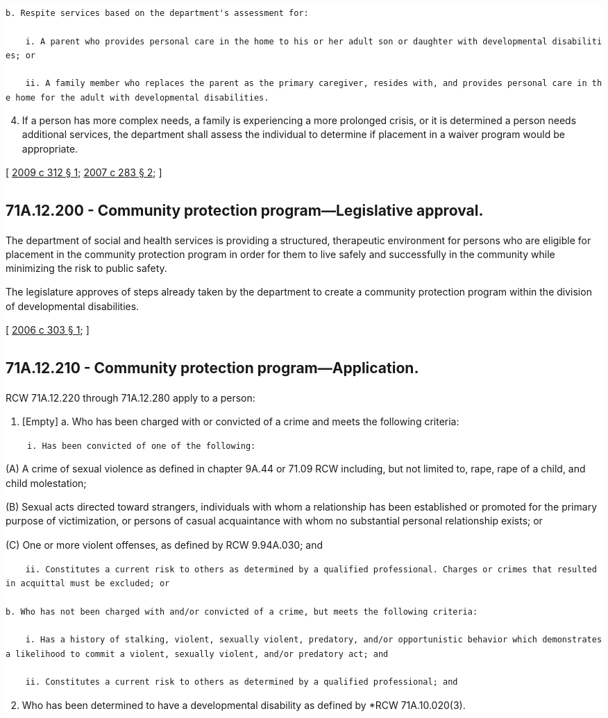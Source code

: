     b. Respite services based on the department's assessment for:

        i. A parent who provides personal care in the home to his or her adult son or daughter with developmental disabilities; or

        ii. A family member who replaces the parent as the primary caregiver, resides with, and provides personal care in the home for the adult with developmental disabilities.

4. If a person has more complex needs, a family is experiencing a more prolonged crisis, or it is determined a person needs additional services, the department shall assess the individual to determine if placement in a waiver program would be appropriate.

\[ [2009 c 312 § 1](http://lawfilesext.leg.wa.gov/biennium/2009-10/Pdf/Bills/Session%20Laws/Senate/5547.SL.pdf?cite=2009%20c%20312%20§%201); [2007 c 283 § 2](http://lawfilesext.leg.wa.gov/biennium/2007-08/Pdf/Bills/Session%20Laws/Senate/5467-S2.SL.pdf?cite=2007%20c%20283%20§%202); \]

## 71A.12.200 - Community protection program—Legislative approval.
The department of social and health services is providing a structured, therapeutic environment for persons who are eligible for placement in the community protection program in order for them to live safely and successfully in the community while minimizing the risk to public safety.

The legislature approves of steps already taken by the department to create a community protection program within the division of developmental disabilities.

\[ [2006 c 303 § 1](http://lawfilesext.leg.wa.gov/biennium/2005-06/Pdf/Bills/Session%20Laws/Senate/6630-S2.SL.pdf?cite=2006%20c%20303%20§%201); \]

## 71A.12.210 - Community protection program—Application.
RCW 71A.12.220 through 71A.12.280 apply to a person:

1. [Empty]
    a. Who has been charged with or convicted of a crime and meets the following criteria:

        i. Has been convicted of one of the following:

(A) A crime of sexual violence as defined in chapter 9A.44 or 71.09 RCW including, but not limited to, rape, rape of a child, and child molestation;

(B) Sexual acts directed toward strangers, individuals with whom a relationship has been established or promoted for the primary purpose of victimization, or persons of casual acquaintance with whom no substantial personal relationship exists; or

(C) One or more violent offenses, as defined by RCW 9.94A.030; and

        ii. Constitutes a current risk to others as determined by a qualified professional. Charges or crimes that resulted in acquittal must be excluded; or

    b. Who has not been charged with and/or convicted of a crime, but meets the following criteria:

        i. Has a history of stalking, violent, sexually violent, predatory, and/or opportunistic behavior which demonstrates a likelihood to commit a violent, sexually violent, and/or predatory act; and

        ii. Constitutes a current risk to others as determined by a qualified professional; and

2. Who has been determined to have a developmental disability as defined by *RCW 71A.10.020(3).
